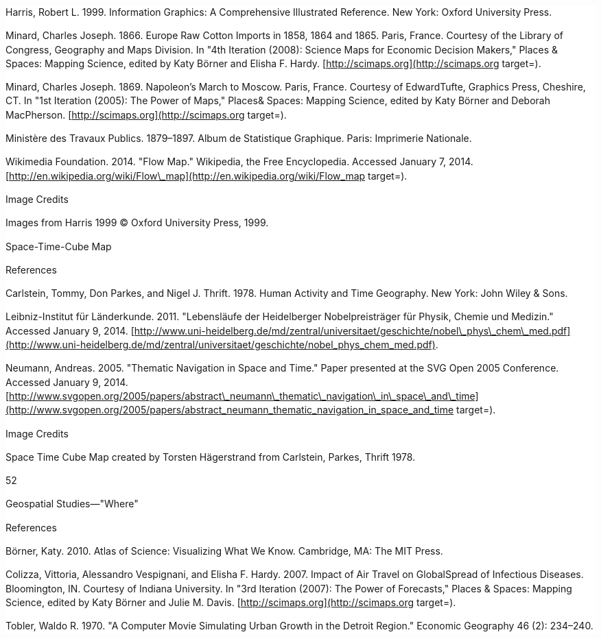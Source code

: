 Harris, Robert L. 1999. Information Graphics: A Comprehensive Illustrated Reference. New York: Oxford University Press.

Minard, Charles Joseph. 1866. Europe Raw Cotton Imports in 1858, 1864 and 1865. Paris, France. Courtesy of the Library of Congress, Geography and Maps Division. In "4th Iteration (2008): Science Maps for Economic Decision Makers," Places & Spaces: Mapping Science, edited by Katy Börner and Elisha F. Hardy. [http://scimaps.org](http://scimaps.org target=).

Minard, Charles Joseph. 1869. Napoleon’s March to Moscow. Paris, France. Courtesy of EdwardTufte, Graphics Press, Cheshire, CT. In "1st Iteration (2005): The Power of Maps," Places& Spaces: Mapping Science, edited by Katy Börner and Deborah MacPherson. [http://scimaps.org](http://scimaps.org target=).

Ministère des Travaux Publics. 1879–1897. Album de Statistique Graphique. Paris: Imprimerie Nationale.

Wikimedia Foundation. 2014. "Flow Map." Wikipedia, the Free Encyclopedia. Accessed January 7, 2014. [http://en.wikipedia.org/wiki/Flow\_map](http://en.wikipedia.org/wiki/Flow_map target=).

Image Credits

Images from Harris 1999 © Oxford University Press, 1999.

Space-Time-Cube Map

References

Carlstein, Tommy, Don Parkes, and Nigel J. Thrift. 1978. Human Activity and Time Geography. New York: John Wiley & Sons.

Leibniz-Institut für Länderkunde. 2011. "Lebensläufe der Heidelberger Nobelpreisträger für Physik, Chemie und Medizin." Accessed January 9, 2014. [http://www.uni-heidelberg.de/md/zentral/universitaet/geschichte/nobel\_phys\_chem\_med.pdf](http://www.uni-heidelberg.de/md/zentral/universitaet/geschichte/nobel_phys_chem_med.pdf).

Neumann, Andreas. 2005. "Thematic Navigation in Space and Time." Paper presented at the SVG Open 2005 Conference. Accessed January 9, 2014. [http://www.svgopen.org/2005/papers/abstract\_neumann\_thematic\_navigation\_in\_space\_and\_time](http://www.svgopen.org/2005/papers/abstract_neumann_thematic_navigation_in_space_and_time target=).

Image Credits

Space Time Cube Map created by Torsten Hägerstrand from Carlstein, Parkes, Thrift 1978.

52

Geospatial Studies—"Where"

References

Börner, Katy. 2010. Atlas of Science: Visualizing What We Know. Cambridge, MA: The MIT Press.

Colizza, Vittoria, Alessandro Vespignani, and Elisha F. Hardy. 2007. Impact of Air Travel on GlobalSpread of Infectious Diseases. Bloomington, IN. Courtesy of Indiana University. In "3rd Iteration (2007): The Power of Forecasts," Places & Spaces: Mapping Science, edited by Katy Börner and Julie M. Davis. [http://scimaps.org](http://scimaps.org target=).

Tobler, Waldo R. 1970. "A Computer Movie Simulating Urban Growth in the Detroit Region." Economic Geography 46 (2): 234–240.
